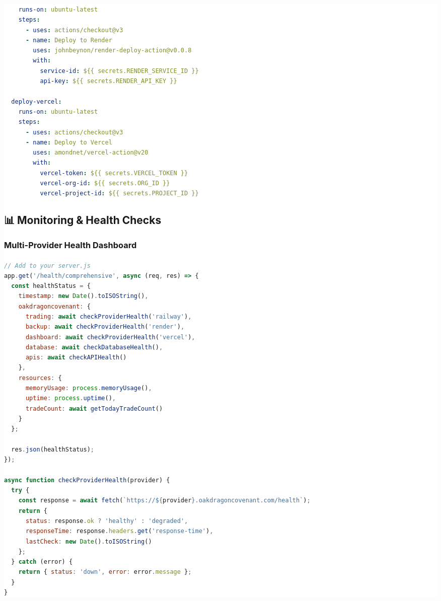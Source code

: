 ```yaml
    runs-on: ubuntu-latest
    steps:
      - uses: actions/checkout@v3
      - name: Deploy to Render
        uses: johnbeynon/render-deploy-action@v0.0.8
        with:
          service-id: ${{ secrets.RENDER_SERVICE_ID }}
          api-key: ${{ secrets.RENDER_API_KEY }}

  deploy-vercel:
    runs-on: ubuntu-latest
    steps:
      - uses: actions/checkout@v3
      - name: Deploy to Vercel
        uses: amondnet/vercel-action@v20
        with:
          vercel-token: ${{ secrets.VERCEL_TOKEN }}
          vercel-org-id: ${{ secrets.ORG_ID }}
          vercel-project-id: ${{ secrets.PROJECT_ID }}
```

## 📊 Monitoring & Health Checks

### Multi-Provider Health Dashboard
```javascript
// Add to your server.js
app.get('/health/comprehensive', async (req, res) => {
  const healthStatus = {
    timestamp: new Date().toISOString(),
    oakdragoncovenant: {
      trading: await checkProviderHealth('railway'),
      backup: await checkProviderHealth('render'),
      dashboard: await checkProviderHealth('vercel'),
      database: await checkDatabaseHealth(),
      apis: await checkAPIHealth()
    },
    resources: {
      memoryUsage: process.memoryUsage(),
      uptime: process.uptime(),
      tradeCount: await getTodayTradeCount()
    }
  };

  res.json(healthStatus);
});

async function checkProviderHealth(provider) {
  try {
    const response = await fetch(`https://${provider}.oakdragoncovenant.com/health`);
    return {
      status: response.ok ? 'healthy' : 'degraded',
      responseTime: response.headers.get('response-time'),
      lastCheck: new Date().toISOString()
    };
  } catch (error) {
    return { status: 'down', error: error.message };
  }
}
```
